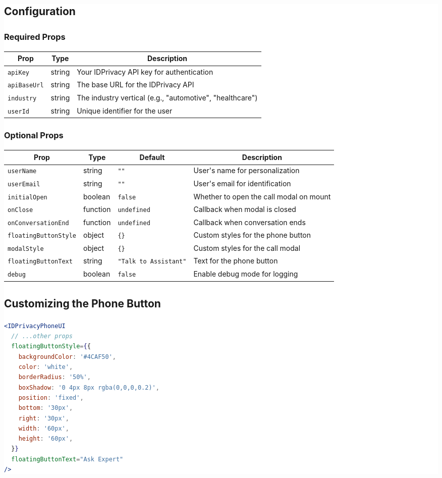 ## Configuration

### Required Props

| Prop | Type | Description |
|------|------|-------------|
| `apiKey` | string | Your IDPrivacy API key for authentication |
| `apiBaseUrl` | string | The base URL for the IDPrivacy API |
| `industry` | string | The industry vertical (e.g., "automotive", "healthcare") |
| `userId` | string | Unique identifier for the user |

### Optional Props

| Prop | Type | Default | Description |
|------|------|---------|-------------|
| `userName` | string | `""` | User's name for personalization |
| `userEmail` | string | `""` | User's email for identification |
| `initialOpen` | boolean | `false` | Whether to open the call modal on mount |
| `onClose` | function | `undefined` | Callback when modal is closed |
| `onConversationEnd` | function | `undefined` | Callback when conversation ends |
| `floatingButtonStyle` | object | `{}` | Custom styles for the phone button |
| `modalStyle` | object | `{}` | Custom styles for the call modal |
| `floatingButtonText` | string | `"Talk to Assistant"` | Text for the phone button |
| `debug` | boolean | `false` | Enable debug mode for logging |

## Customizing the Phone Button

```jsx
<IDPrivacyPhoneUI
  // ...other props
  floatingButtonStyle={{
    backgroundColor: '#4CAF50',
    color: 'white',
    borderRadius: '50%',
    boxShadow: '0 4px 8px rgba(0,0,0,0.2)',
    position: 'fixed',
    bottom: '30px',
    right: '30px',
    width: '60px',
    height: '60px',
  }}
  floatingButtonText="Ask Expert"
/>
```
